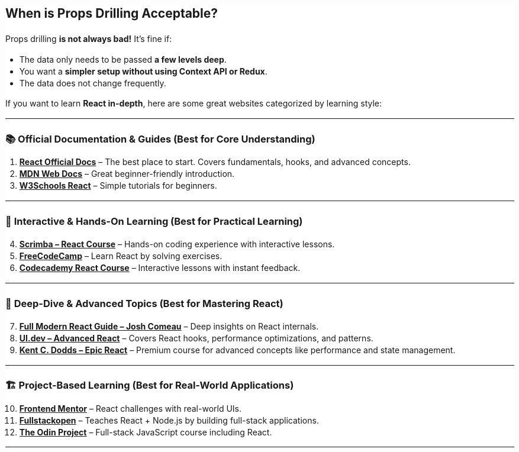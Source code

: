 
## **When is Props Drilling Acceptable?**
Props drilling **is not always bad!** It’s fine if:
- The data only needs to be passed **a few levels deep**.
- You want a **simpler setup without using Context API or Redux**.
- The data does not change frequently.



If you want to learn **React in-depth**, here are some great websites categorized by learning style:  

---

### 📚 **Official Documentation & Guides** (Best for Core Understanding)  
1. **[React Official Docs](https://react.dev/)** – The best place to start. Covers fundamentals, hooks, and advanced concepts.  
2. **[MDN Web Docs](https://developer.mozilla.org/en-US/docs/Learn/Tools_and_testing/Client-side_JavaScript_frameworks/React_getting_started)** – Great beginner-friendly introduction.  
3. **[W3Schools React](https://www.w3schools.com/react/)** – Simple tutorials for beginners.  

---

### 🎥 **Interactive & Hands-On Learning** (Best for Practical Learning)  
4. **[Scrimba – React Course](https://scrimba.com/learn/learnreact)** – Hands-on coding experience with interactive lessons.  
5. **[FreeCodeCamp](https://www.freecodecamp.org/learn/front-end-development-libraries/react/)** – Learn React by solving exercises.  
6. **[Codecademy React Course](https://www.codecademy.com/learn/react-101)** – Interactive lessons with instant feedback.  

---

### 📖 **Deep-Dive & Advanced Topics** (Best for Mastering React)  
7. **[Full Modern React Guide – Josh Comeau](https://www.joshwcomeau.com/react/)** – Deep insights on React internals.  
8. **[UI.dev – Advanced React](https://ui.dev/react/)** – Covers React hooks, performance optimizations, and patterns.  
9. **[Kent C. Dodds – Epic React](https://epicreact.dev/)** – Premium course for advanced concepts like performance and state management.  

---

### 🏗️ **Project-Based Learning** (Best for Real-World Applications)  
10. **[Frontend Mentor](https://www.frontendmentor.io/challenges?technologies=react)** – React challenges with real-world UIs.  
11. **[Fullstackopen](https://fullstackopen.com/en/)** – Teaches React + Node.js by building full-stack applications.  
12. **[The Odin Project](https://www.theodinproject.com/paths/full-stack-javascript/courses/javascript/lessons/react)** – Full-stack JavaScript course including React.  

---